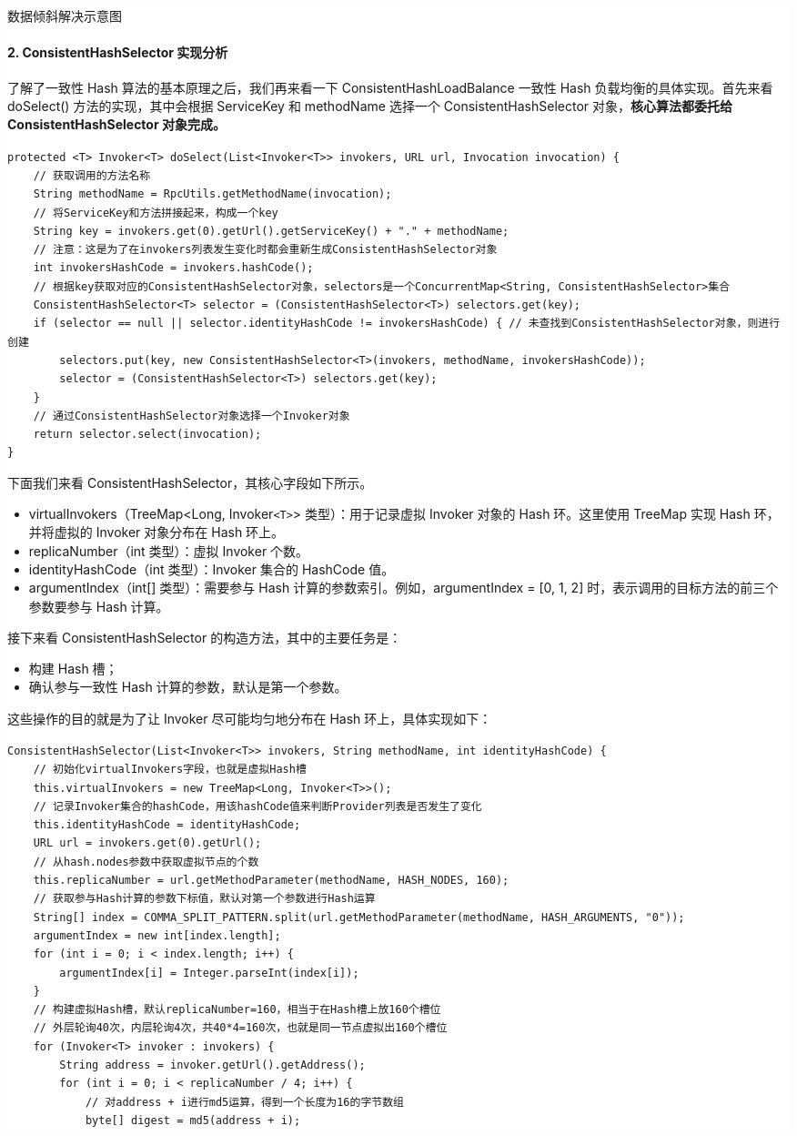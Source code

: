 数据倾斜解决示意图

#### 2\. ConsistentHashSelector 实现分析

了解了一致性 Hash 算法的基本原理之后，我们再来看一下 ConsistentHashLoadBalance 一致性 Hash 负载均衡的具体实现。首先来看 doSelect() 方法的实现，其中会根据 ServiceKey 和 methodName 选择一个 ConsistentHashSelector 对象，**核心算法都委托给 ConsistentHashSelector 对象完成。**

```
protected <T> Invoker<T> doSelect(List<Invoker<T>> invokers, URL url, Invocation invocation) {
    // 获取调用的方法名称
    String methodName = RpcUtils.getMethodName(invocation);
    // 将ServiceKey和方法拼接起来，构成一个key
    String key = invokers.get(0).getUrl().getServiceKey() + "." + methodName;
    // 注意：这是为了在invokers列表发生变化时都会重新生成ConsistentHashSelector对象
    int invokersHashCode = invokers.hashCode();
    // 根据key获取对应的ConsistentHashSelector对象，selectors是一个ConcurrentMap<String, ConsistentHashSelector>集合
    ConsistentHashSelector<T> selector = (ConsistentHashSelector<T>) selectors.get(key);
    if (selector == null || selector.identityHashCode != invokersHashCode) { // 未查找到ConsistentHashSelector对象，则进行创建
        selectors.put(key, new ConsistentHashSelector<T>(invokers, methodName, invokersHashCode));
        selector = (ConsistentHashSelector<T>) selectors.get(key);
    }
    // 通过ConsistentHashSelector对象选择一个Invoker对象
    return selector.select(invocation);
}

```

下面我们来看 ConsistentHashSelector，其核心字段如下所示。

* virtualInvokers（TreeMap<Long, Invoker`<T>`\> 类型）：用于记录虚拟 Invoker 对象的 Hash 环。这里使用 TreeMap 实现 Hash 环，并将虚拟的 Invoker 对象分布在 Hash 环上。
* replicaNumber（int 类型）：虚拟 Invoker 个数。
* identityHashCode（int 类型）：Invoker 集合的 HashCode 值。
* argumentIndex（int\[\] 类型）：需要参与 Hash 计算的参数索引。例如，argumentIndex = \[0, 1, 2\] 时，表示调用的目标方法的前三个参数要参与 Hash 计算。

接下来看 ConsistentHashSelector 的构造方法，其中的主要任务是：

* 构建 Hash 槽；
* 确认参与一致性 Hash 计算的参数，默认是第一个参数。

这些操作的目的就是为了让 Invoker 尽可能均匀地分布在 Hash 环上，具体实现如下：

```
ConsistentHashSelector(List<Invoker<T>> invokers, String methodName, int identityHashCode) {
    // 初始化virtualInvokers字段，也就是虚拟Hash槽
    this.virtualInvokers = new TreeMap<Long, Invoker<T>>();
    // 记录Invoker集合的hashCode，用该hashCode值来判断Provider列表是否发生了变化
    this.identityHashCode = identityHashCode;
    URL url = invokers.get(0).getUrl();
    // 从hash.nodes参数中获取虚拟节点的个数
    this.replicaNumber = url.getMethodParameter(methodName, HASH_NODES, 160);
    // 获取参与Hash计算的参数下标值，默认对第一个参数进行Hash运算
    String[] index = COMMA_SPLIT_PATTERN.split(url.getMethodParameter(methodName, HASH_ARGUMENTS, "0"));
    argumentIndex = new int[index.length];
    for (int i = 0; i < index.length; i++) {
        argumentIndex[i] = Integer.parseInt(index[i]);
    }
    // 构建虚拟Hash槽，默认replicaNumber=160，相当于在Hash槽上放160个槽位
    // 外层轮询40次，内层轮询4次，共40*4=160次，也就是同一节点虚拟出160个槽位
    for (Invoker<T> invoker : invokers) {
        String address = invoker.getUrl().getAddress();
        for (int i = 0; i < replicaNumber / 4; i++) {
            // 对address + i进行md5运算，得到一个长度为16的字节数组
            byte[] digest = md5(address + i);
```